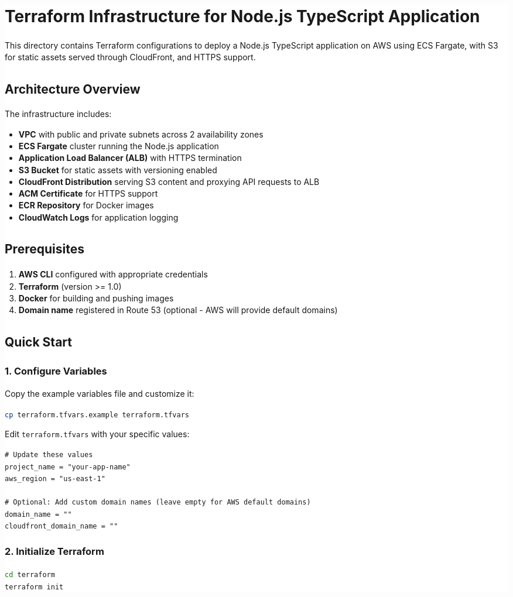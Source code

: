 # Terraform Infrastructure for Node.js TypeScript Application

This directory contains Terraform configurations to deploy a Node.js TypeScript application on AWS using ECS Fargate, with S3 for static assets served through CloudFront, and HTTPS support.

## Architecture Overview

The infrastructure includes:

- **VPC** with public and private subnets across 2 availability zones
- **ECS Fargate** cluster running the Node.js application
- **Application Load Balancer (ALB)** with HTTPS termination
- **S3 Bucket** for static assets with versioning enabled
- **CloudFront Distribution** serving S3 content and proxying API requests to ALB
- **ACM Certificate** for HTTPS support
- **ECR Repository** for Docker images
- **CloudWatch Logs** for application logging

## Prerequisites

1. **AWS CLI** configured with appropriate credentials
2. **Terraform** (version >= 1.0)
3. **Docker** for building and pushing images
4. **Domain name** registered in Route 53 (optional - AWS will provide default domains)

## Quick Start

### 1. Configure Variables

Copy the example variables file and customize it:

```bash
cp terraform.tfvars.example terraform.tfvars
```

Edit `terraform.tfvars` with your specific values:

```hcl
# Update these values
project_name = "your-app-name"
aws_region = "us-east-1"

# Optional: Add custom domain names (leave empty for AWS default domains)
domain_name = ""
cloudfront_domain_name = ""
```

### 2. Initialize Terraform

```bash
cd terraform
terraform init
```
